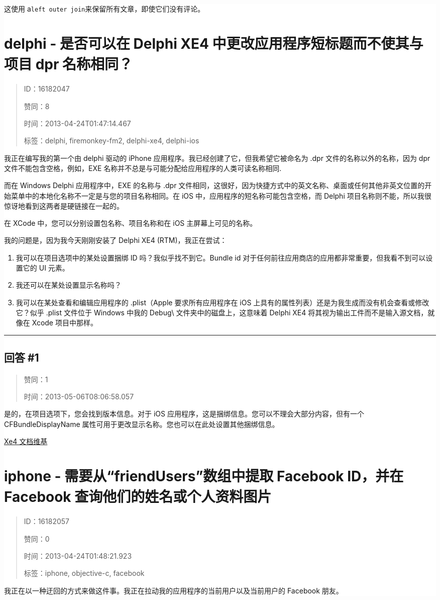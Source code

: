 这使用 a`left outer join`来保留所有文章，即使它们没有评论。

# delphi - 是否可以在 Delphi XE4 中更改应用程序短标题而不使其与项目 dpr 名称相同？

> ID：16182047
> 
> 赞同：8
> 
> 时间：2013-04-24T01:47:14.467
> 
> 标签：delphi, firemonkey-fm2, delphi-xe4, delphi-ios

我正在编写我的第一个由 delphi 驱动的 iPhone 应用程序。我已经创建了它，但我希望它被命名为 .dpr 文件的名称以外的名称，因为 dpr 文件不能包含空格，例如，EXE 名称并不总是与可能分配给应用程序的人类可读名称相同.

而在 Windows Delphi 应用程序中，EXE 的名称与 .dpr 文件相同，这很好，因为快捷方式中的英文名称、桌面或任何其他非英文位置的开始菜单中的本地化名称不一定是与您的项目名称相同。在 iOS 中，应用程序的短名称可能包含空格，而 Delphi 项目名称则不能，所以我很惊讶地看到这两者是硬链接在一起的。

在 XCode 中，您可以分别设置包名称、项目名称和在 iOS 主屏幕上可见的名称。

我的问题是，因为我今天刚刚安装了 Delphi XE4 (RTM)，我正在尝试：

1.  我可以在项目选项中的某处设置捆绑 ID 吗？我似乎找不到它。Bundle id 对于任何前往应用商店的应用都非常重要，但我看不到可以设置它的 UI 元素。

2.  我还可以在某处设置显示名称吗？

3.  我可以在某处查看和编辑应用程序的 .plist（Apple 要求所有应用程序在 iOS 上具有的属性列表）还是为我生成而没有机会查看或修改它？似乎 .plist 文件位于 Windows 中我的 Debug\ 文件夹中的磁盘上，这意味着 Delphi XE4 将其视为输出工件而不是输入源文档，就像在 Xcode 项目中那样。

* * *

## 回答 #1

> 赞同：1
> 
> 时间：2013-05-06T08:06:58.057

是的，在项目选项下，您会找到版本信息。对于 iOS 应用程序，这是捆绑信息。您可以不理会大部分内容，但有一个 CFBundleDisplayName 属性可用于更改显示名称。您也可以在此处设置其他捆绑信息。

[Xe4 文档维基](http://docwiki.embarcadero.com/RADStudio/XE4/en/Version_Info)

# iphone - 需要从“friendUsers”数组中提取 Facebook ID，并在 Facebook 查询他们的姓名或个人资料图片

> ID：16182057
> 
> 赞同：0
> 
> 时间：2013-04-24T01:48:21.923
> 
> 标签：iphone, objective-c, facebook

我正在以一种迂回的方式来做这件事。我正在拉动我的应用程序的当前用户以及当前用户的 Facebook 朋友。

